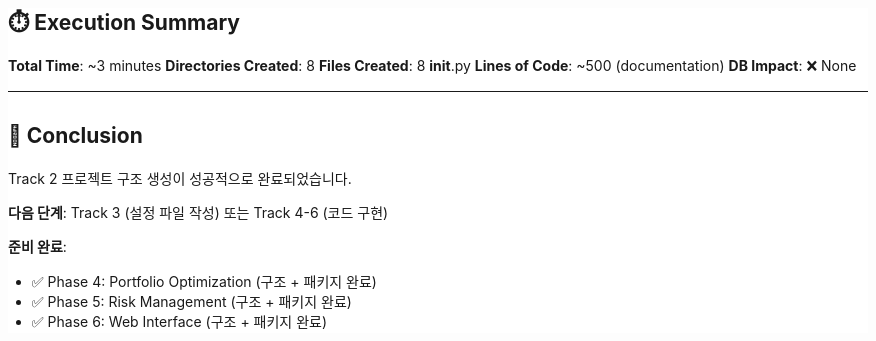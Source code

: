 
## ⏱️ Execution Summary

**Total Time**: ~3 minutes
**Directories Created**: 8
**Files Created**: 8 __init__.py
**Lines of Code**: ~500 (documentation)
**DB Impact**: ❌ None

---

## 🎯 Conclusion

Track 2 프로젝트 구조 생성이 성공적으로 완료되었습니다.

**다음 단계**: Track 3 (설정 파일 작성) 또는 Track 4-6 (코드 구현)

**준비 완료**:
- ✅ Phase 4: Portfolio Optimization (구조 + 패키지 완료)
- ✅ Phase 5: Risk Management (구조 + 패키지 완료)
- ✅ Phase 6: Web Interface (구조 + 패키지 완료)
